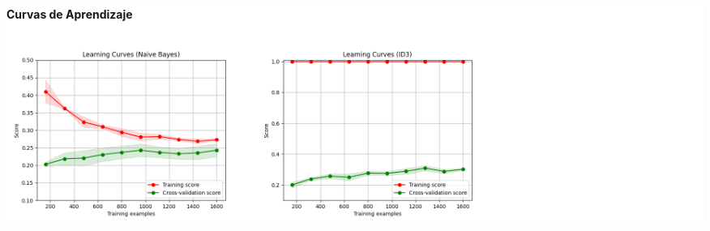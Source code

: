 

#### Curvas de Aprendizaje

<p float="left">
    <img src="img/lc_noise_NB.png" width="300"/>
    <img src="img/lc_noise_ID3.png" width="300"/>